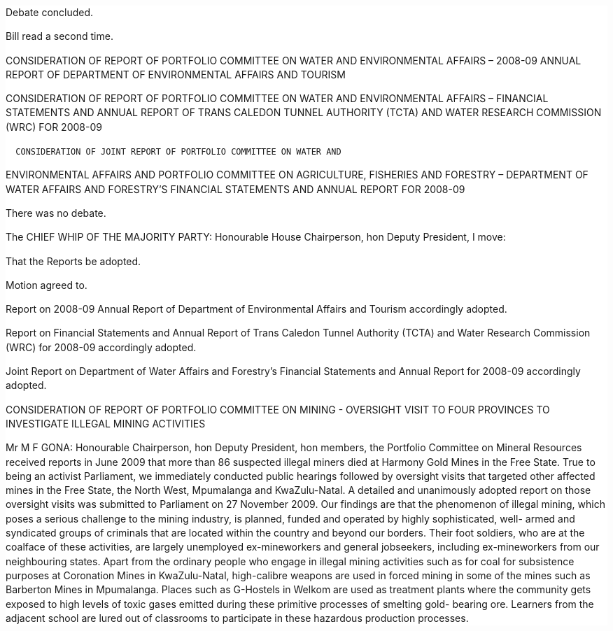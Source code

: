 Debate concluded.

Bill read a second time.

  CONSIDERATION OF REPORT OF PORTFOLIO COMMITTEE ON WATER AND ENVIRONMENTAL
 AFFAIRS – 2008-09 ANNUAL REPORT OF DEPARTMENT OF ENVIRONMENTAL AFFAIRS AND
                                   TOURISM

  CONSIDERATION OF REPORT OF PORTFOLIO COMMITTEE ON WATER AND ENVIRONMENTAL
  AFFAIRS – FINANCIAL STATEMENTS AND ANNUAL REPORT OF TRANS CALEDON TUNNEL
      AUTHORITY (TCTA) AND WATER RESEARCH COMMISSION (WRC) FOR 2008-09

      CONSIDERATION OF JOINT REPORT OF PORTFOLIO COMMITTEE ON WATER AND
 ENVIRONMENTAL AFFAIRS AND PORTFOLIO COMMITTEE ON AGRICULTURE, FISHERIES AND
 FORESTRY – DEPARTMENT OF WATER AFFAIRS AND FORESTRY’S FINANCIAL STATEMENTS
                        AND ANNUAL REPORT FOR 2008-09

There was no debate.

The CHIEF WHIP OF THE MAJORITY PARTY: Honourable House Chairperson, hon
Deputy President, I move:

   That the Reports be adopted.

Motion agreed to.

Report on 2008-09 Annual Report of Department of Environmental Affairs and
Tourism accordingly adopted.

Report on Financial Statements and Annual Report of Trans Caledon Tunnel
Authority (TCTA) and Water Research Commission (WRC) for 2008-09
accordingly adopted.

Joint Report on Department of Water Affairs and Forestry’s Financial
Statements and Annual Report for 2008-09 accordingly adopted.

 CONSIDERATION OF REPORT OF PORTFOLIO COMMITTEE ON MINING - OVERSIGHT VISIT
         TO FOUR PROVINCES TO INVESTIGATE ILLEGAL MINING ACTIVITIES

Mr M F GONA: Honourable Chairperson, hon Deputy President, hon members, the
Portfolio Committee on Mineral Resources received reports in June 2009 that
more than 86 suspected illegal miners died at Harmony Gold Mines in the
Free State. True to being an activist Parliament, we immediately conducted
public hearings followed by oversight visits that targeted other affected
mines in the Free State, the North West, Mpumalanga and KwaZulu-Natal. A
detailed and unanimously adopted report on those oversight visits was
submitted to Parliament on 27 November 2009. Our findings are that the
phenomenon of illegal mining, which poses a serious challenge to the mining
industry, is planned, funded and operated by highly sophisticated, well-
armed and syndicated groups of criminals that are located within the
country and beyond our borders. Their foot soldiers, who are at the
coalface of these activities, are largely unemployed ex-mineworkers and
general jobseekers, including ex-mineworkers from our neighbouring states.
Apart from the ordinary people who engage in illegal mining activities such
as for coal for subsistence purposes at Coronation Mines in KwaZulu-Natal,
high-calibre weapons are used in forced mining in some of the mines such as
Barberton Mines in Mpumalanga. Places such as G-Hostels in Welkom are used
as treatment plants where the community gets exposed to high levels of
toxic gases emitted during these primitive processes of smelting gold-
bearing ore. Learners from the adjacent school are lured out of classrooms
to participate in these hazardous production processes.
